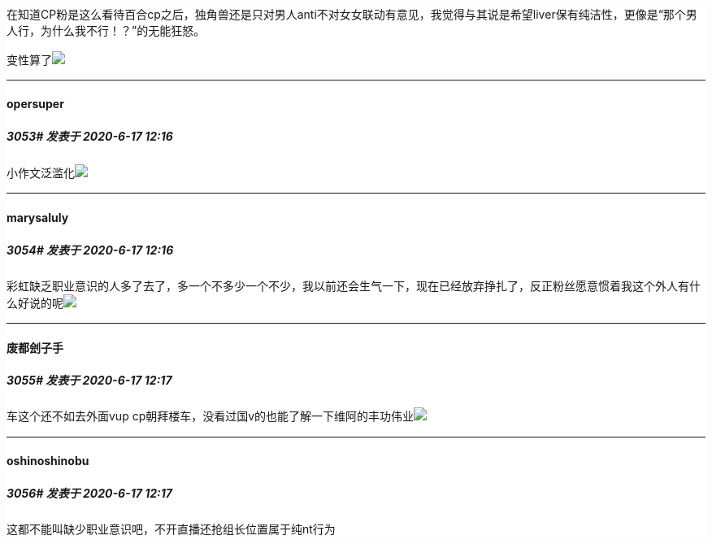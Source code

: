 在知道CP粉是这么看待百合cp之后，独角兽还是只对男人anti不对女女联动有意见，我觉得与其说是希望liver保有纯洁性，更像是“那个男人行，为什么我不行！？”的无能狂怒。

变性算了<img src="https://static.saraba1st.com/image/smiley/face2017/064.png" referrerpolicy="no-referrer">







-----

####  opersuper  
##### 3053#       发表于 2020-6-17 12:16




小作文泛滥化<img src="https://static.saraba1st.com/image/smiley/face2017/068.png" referrerpolicy="no-referrer">







-----

####  marysaluly  
##### 3054#       发表于 2020-6-17 12:16




彩虹缺乏职业意识的人多了去了，多一个不多少一个不少，我以前还会生气一下，现在已经放弃挣扎了，反正粉丝愿意惯着我这个外人有什么好说的呢<img src="https://static.saraba1st.com/image/smiley/face2017/067.png" referrerpolicy="no-referrer">







-----

####  废都刽子手  
##### 3055#       发表于 2020-6-17 12:17



车这个还不如去外面vup cp朝拜楼车，没看过国v的也能了解一下维阿的丰功伟业<img src="https://static.saraba1st.com/image/smiley/face2017/037.png" referrerpolicy="no-referrer">







-----

####  oshinoshinobu  
##### 3056#       发表于 2020-6-17 12:17




这都不能叫缺少职业意识吧，不开直播还抢组长位置属于纯nt行为
